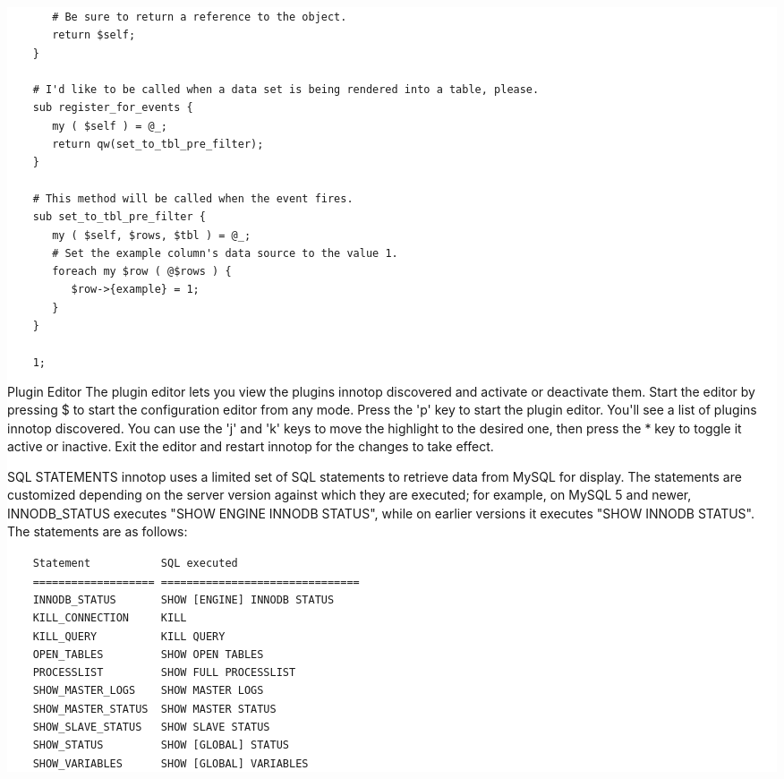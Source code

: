            # Be sure to return a reference to the object.
           return $self;
        }

        # I'd like to be called when a data set is being rendered into a table, please.
        sub register_for_events {
           my ( $self ) = @_;
           return qw(set_to_tbl_pre_filter);
        }

        # This method will be called when the event fires.
        sub set_to_tbl_pre_filter {
           my ( $self, $rows, $tbl ) = @_;
           # Set the example column's data source to the value 1.
           foreach my $row ( @$rows ) {
              $row->{example} = 1;
           }
        }

        1;

   Plugin Editor
       The plugin editor lets you view the plugins innotop discovered and activate or deactivate them.  Start the editor by pressing $ to start
       the configuration editor from any mode.  Press the 'p' key to start the plugin editor.  You'll see a list of plugins innotop discovered.
       You can use the 'j' and 'k' keys to move the highlight to the desired one, then press the * key to toggle it active or inactive.  Exit the
       editor and restart innotop for the changes to take effect.

SQL STATEMENTS
       innotop uses a limited set of SQL statements to retrieve data from MySQL for display.  The statements are customized depending on the
       server version against which they are executed; for example, on MySQL 5 and newer, INNODB_STATUS executes "SHOW ENGINE INNODB STATUS",
       while on earlier versions it executes "SHOW INNODB STATUS".  The statements are as follows:

        Statement           SQL executed
        =================== ===============================
        INNODB_STATUS       SHOW [ENGINE] INNODB STATUS
        KILL_CONNECTION     KILL
        KILL_QUERY          KILL QUERY
        OPEN_TABLES         SHOW OPEN TABLES
        PROCESSLIST         SHOW FULL PROCESSLIST
        SHOW_MASTER_LOGS    SHOW MASTER LOGS
        SHOW_MASTER_STATUS  SHOW MASTER STATUS
        SHOW_SLAVE_STATUS   SHOW SLAVE STATUS
        SHOW_STATUS         SHOW [GLOBAL] STATUS
        SHOW_VARIABLES      SHOW [GLOBAL] VARIABLES
